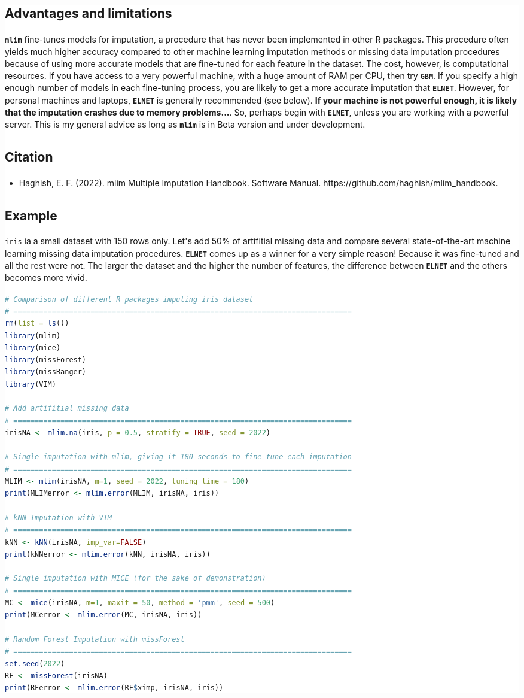 Advantages and limitations
--------------------------

**`mlim`** fine-tunes models for imputation, a procedure that has never been implemented in other R packages. This procedure often yields much higher accuracy compared to other machine learning imputation methods or missing data imputation procedures because of using more accurate models that are fine-tuned for each feature in the dataset. The cost, however, is computational resources. If you have access to a very powerful machine, with a huge amount of RAM per CPU, then try __`GBM`__. If you specify a high enough number of models in each fine-tuning process, you are likely to get a more accurate imputation that __`ELNET`__. However, for personal machines and laptops, __`ELNET`__ is generally recommended (see below). __If your machine is not powerful enough, it is likely that the imputation crashes due to memory problems...__. So, perhaps begin with __`ELNET`__, unless you are working with a powerful server. This is my general advice as long as **`mlim`** is in Beta version and under development.


Citation 
--------

- Haghish, E. F. (2022). mlim Multiple Imputation Handbook. Software Manual. https://github.com/haghish/mlim_handbook.



Example 
-------

`iris` ia a small dataset with 150 rows only. Let's add 50% of artifitial missing data and compare several state-of-the-art machine learning missing data imputation procedures. __`ELNET`__ comes up as a winner for a very simple reason! Because it was fine-tuned and all the rest were not. The larger the dataset and the higher the number of features, the difference between __`ELNET`__ and the others becomes more vivid. 

```R
# Comparison of different R packages imputing iris dataset
# ===============================================================================
rm(list = ls())
library(mlim)
library(mice)
library(missForest)
library(missRanger)
library(VIM)

# Add artifitial missing data
# ===============================================================================
irisNA <- mlim.na(iris, p = 0.5, stratify = TRUE, seed = 2022)

# Single imputation with mlim, giving it 180 seconds to fine-tune each imputation
# ===============================================================================
MLIM <- mlim(irisNA, m=1, seed = 2022, tuning_time = 180) 
print(MLIMerror <- mlim.error(MLIM, irisNA, iris))

# kNN Imputation with VIM
# ===============================================================================
kNN <- kNN(irisNA, imp_var=FALSE)
print(kNNerror <- mlim.error(kNN, irisNA, iris))

# Single imputation with MICE (for the sake of demonstration)
# ===============================================================================
MC <- mice(irisNA, m=1, maxit = 50, method = 'pmm', seed = 500)
print(MCerror <- mlim.error(MC, irisNA, iris))

# Random Forest Imputation with missForest
# ===============================================================================
set.seed(2022)
RF <- missForest(irisNA)
print(RFerror <- mlim.error(RF$ximp, irisNA, iris))
```